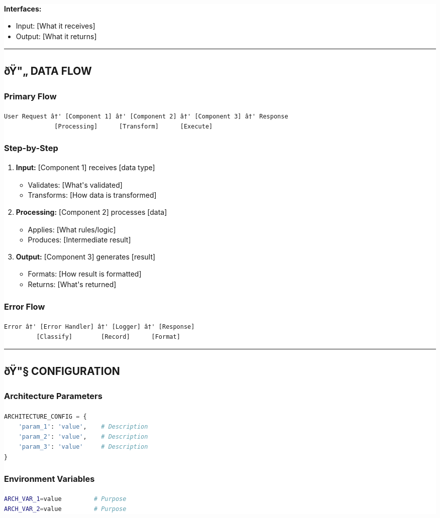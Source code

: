 **Interfaces:**
- Input: [What it receives]
- Output: [What it returns]

---

## ðŸ"„ DATA FLOW

### Primary Flow
```
User Request â†' [Component 1] â†' [Component 2] â†' [Component 3] â†' Response
              [Processing]      [Transform]      [Execute]
```

### Step-by-Step
1. **Input:** [Component 1] receives [data type]
   - Validates: [What's validated]
   - Transforms: [How data is transformed]

2. **Processing:** [Component 2] processes [data]
   - Applies: [What rules/logic]
   - Produces: [Intermediate result]

3. **Output:** [Component 3] generates [result]
   - Formats: [How result is formatted]
   - Returns: [What's returned]

### Error Flow
```
Error â†' [Error Handler] â†' [Logger] â†' [Response]
         [Classify]        [Record]      [Format]
```

---

## ðŸ"§ CONFIGURATION

### Architecture Parameters
```python
ARCHITECTURE_CONFIG = {
    'param_1': 'value',    # Description
    'param_2': 'value',    # Description
    'param_3': 'value'     # Description
}
```

### Environment Variables
```bash
ARCH_VAR_1=value         # Purpose
ARCH_VAR_2=value         # Purpose
```
